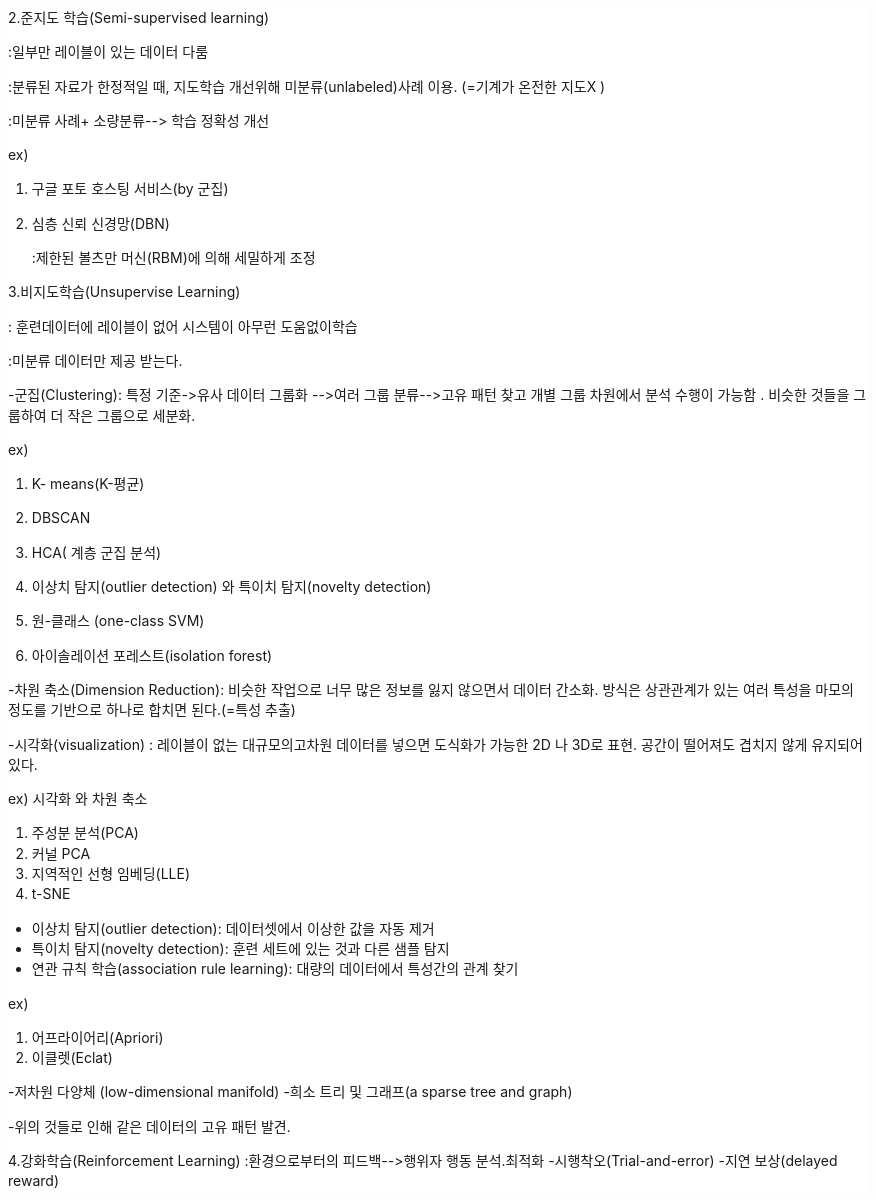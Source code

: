 2.준지도 학습(Semi-supervised learning)

:일부만 레이블이 있는 데이터 다룸

:분류된 자료가 한정적일 때, 지도학습 개선위해 미분류(unlabeled)사례 이용. (=기계가 온전한 지도X )

:미분류 사례+ 소량분류--> 학습 정확성 개선

ex)

1. 구글 포토 호스팅 서비스(by 군집)

1. 심층 신뢰 신경망(DBN)

   :제한된 볼츠만 머신(RBM)에 의해 세밀하게 조정

3.비지도학습(Unsupervise Learning)

: 훈련데이터에 레이블이 없어 시스템이 아무런 도움없이학습

:미분류 데이터만 제공 받는다.

-군집(Clustering): 특정 기준->유사 데이터 그룹화 -->여러 그룹 분류-->고유 패턴 찾고 개별 그룹 차원에서 분석 수행이 가능함 . 비슷한 것들을 그룹하여 더 작은 그룹으로 세분화.

ex)

1. K- means(K-평균)

1. DBSCAN
2. HCA( 계층 군집 분석)
3. 이상치 탐지(outlier detection) 와 특이치 탐지(novelty detection)
4. 원-클래스 (one-class SVM)
5. 아이솔레이션 포레스트(isolation forest)

-차원 축소(Dimension Reduction): 비슷한 작업으로 너무 많은 정보를 잃지 않으면서 데이터 간소화. 방식은 상관관계가 있는 여러 특성을 마모의 정도를 기반으로 하나로 합치면 된다.(=특성 추출)

-시각화(visualization) : 레이블이 없는 대규모의고차원 데이터를 넣으면 도식화가 가능한
2D 나 3D로 표현. 공간이 떨어져도 겹치지 않게 유지되어있다.

ex) 시각화 와 차원 축소

1. 주성분 분석(PCA)
2. 커널 PCA
3. 지역적인 선형 임베딩(LLE)
4. t-SNE

- 이상치 탐지(outlier detection): 데이터셋에서 이상한 값을 자동 제거
- 특이치 탐지(novelty detection): 훈련 세트에 있는 것과 다른 샘플 탐지
- 연관 규칙 학습(association rule learning): 대량의 데이터에서 특성간의 관계 찾기

ex)

1. 어프라이어리(Apriori)
2. 이클렛(Eclat)

-저차원 다양체 (low-dimensional manifold) -희소 트리 및 그래프(a sparse tree and graph)

-위의 것들로 인해 같은 데이터의 고유 패턴 발견.

4.강화학습(Reinforcement Learning)
:환경으로부터의 피드백-->행위자 행동 분석.최적화
-시행착오(Trial-and-error)
-지연 보상(delayed reward)
